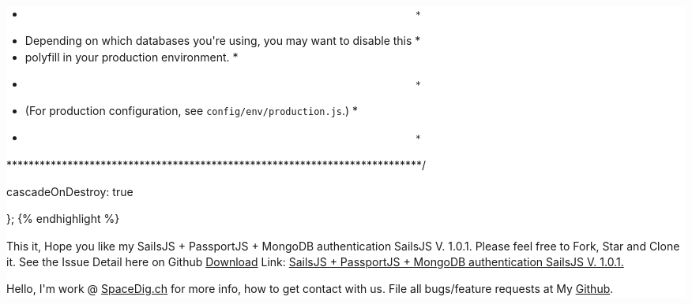   *                                                                          *
  * Depending on which databases you're using, you may want to disable this  *
  * polyfill in your production environment.                                 *
  *                                                                          *
  * (For production configuration, see `config/env/production.js`.)          *
  *                                                                          *
  ***************************************************************************/

  cascadeOnDestroy: true


};
{% endhighlight %}






This it, Hope you like my SailsJS + PassportJS + MongoDB authentication SailsJS V. 1.0.1. Please feel free to Fork, Star and Clone it. 
See the Issue Detail here on Github <a href="https://github.com/SpaceG/oAuthy-SailsJS-PassportJS-MongoDB-Authentication">Download</a> 
Link: <a href="https://github.com/SpaceG/oAuthy-SailsJS-PassportJS-MongoDB-Authentication">SailsJS + PassportJS + MongoDB authentication SailsJS V. 1.0.1.</a> 




 Hello, I'm work @ [SpaceDig.ch][spacedig] for more info, how to get contact with us. File all bugs/feature requests at My  [Github][jekyll-gh].

[jekyll-gh]: https://github.com/spaceg
[spacedig]:    http://spacedig.ch
